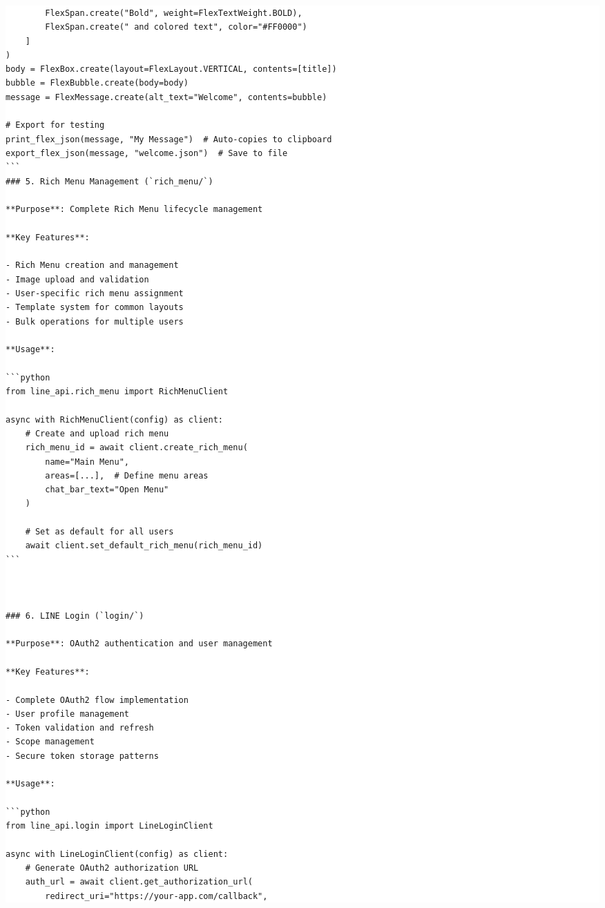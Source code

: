 `````instructions
        FlexSpan.create("Bold", weight=FlexTextWeight.BOLD),
        FlexSpan.create(" and colored text", color="#FF0000")
    ]
)
body = FlexBox.create(layout=FlexLayout.VERTICAL, contents=[title])
bubble = FlexBubble.create(body=body)
message = FlexMessage.create(alt_text="Welcome", contents=bubble)

# Export for testing
print_flex_json(message, "My Message")  # Auto-copies to clipboard
export_flex_json(message, "welcome.json")  # Save to file
```
### 5. Rich Menu Management (`rich_menu/`)

**Purpose**: Complete Rich Menu lifecycle management

**Key Features**:

- Rich Menu creation and management
- Image upload and validation
- User-specific rich menu assignment
- Template system for common layouts
- Bulk operations for multiple users

**Usage**:

```python
from line_api.rich_menu import RichMenuClient

async with RichMenuClient(config) as client:
    # Create and upload rich menu
    rich_menu_id = await client.create_rich_menu(
        name="Main Menu",
        areas=[...],  # Define menu areas
        chat_bar_text="Open Menu"
    )

    # Set as default for all users
    await client.set_default_rich_menu(rich_menu_id)
```



### 6. LINE Login (`login/`)

**Purpose**: OAuth2 authentication and user management

**Key Features**:

- Complete OAuth2 flow implementation
- User profile management
- Token validation and refresh
- Scope management
- Secure token storage patterns

**Usage**:

```python
from line_api.login import LineLoginClient

async with LineLoginClient(config) as client:
    # Generate OAuth2 authorization URL
    auth_url = await client.get_authorization_url(
        redirect_uri="https://your-app.com/callback",
`````
